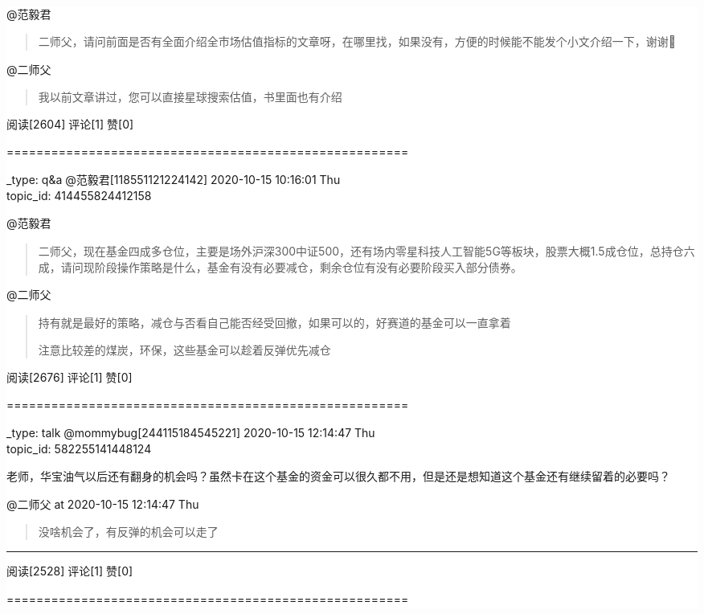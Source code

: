 
@范毅君

>  二师父，请问前面是否有全面介绍全市场估值指标的文章呀，在哪里找，如果没有，方便的时候能不能发个小文介绍一下，谢谢🙏


@二师父

>  我以前文章讲过，您可以直接星球搜索估值，书里面也有介绍


阅读[2604]  评论[1]  赞[0] 

======================================================






_type: q&a
@范毅君[118551121224142]
2020-10-15 10:16:01 Thu  
topic_id: 414455824412158


@范毅君

>  二师父，现在基金四成多仓位，主要是场外沪深300中证500，还有场内零星科技人工智能5G等板块，股票大概1.5成仓位，总持仓六成，请问现阶段操作策略是什么，基金有没有必要减仓，剩余仓位有没有必要阶段买入部分债券。


@二师父

>  持有就是最好的策略，减仓与否看自己能否经受回撤，如果可以的，好赛道的基金可以一直拿着
>  
>  注意比较差的煤炭，环保，这些基金可以趁着反弹优先减仓


阅读[2676]  评论[1]  赞[0] 

======================================================






_type: talk
@mommybug[244115184545221]
2020-10-15 12:14:47 Thu  
topic_id: 582255141448124

老师，华宝油气以后还有翻身的机会吗？虽然卡在这个基金的资金可以很久都不用，但是还是想知道这个基金还有继续留着的必要吗？

@二师父 at 2020-10-15 12:14:47 Thu

> 没啥机会了，有反弹的机会可以走了

----------



阅读[2528]  评论[1]  赞[0] 

======================================================

